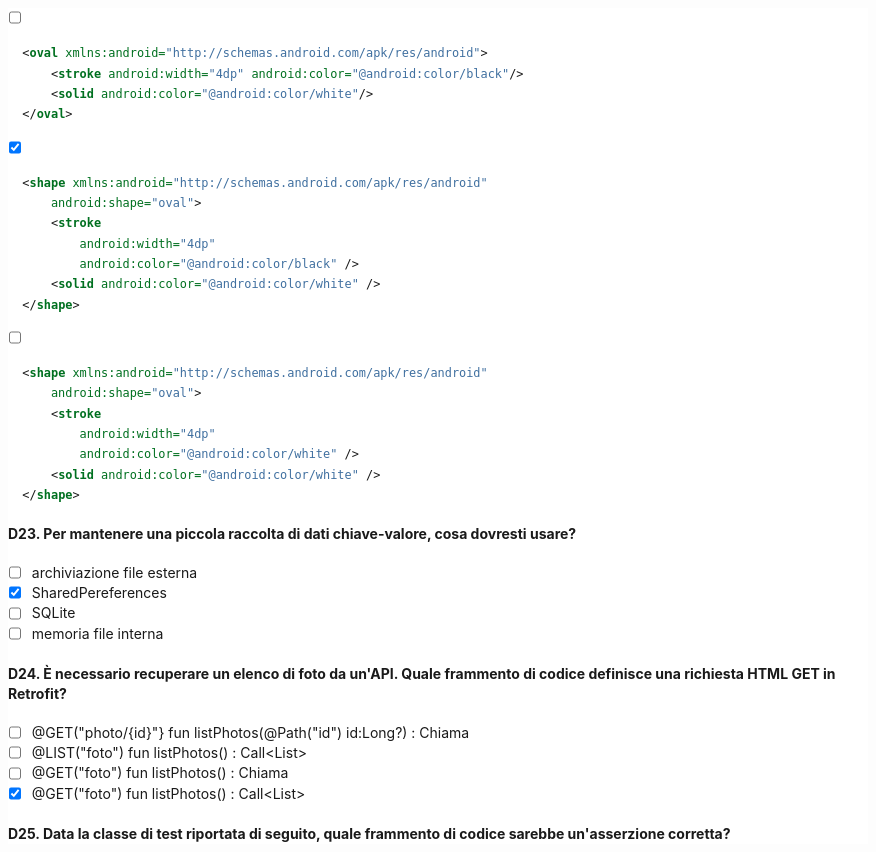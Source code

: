 - [ ] &shy;

```xml
  <oval xmlns:android="http://schemas.android.com/apk/res/android">
      <stroke android:width="4dp" android:color="@android:color/black"/>
      <solid android:color="@android:color/white"/>
  </oval>
```

- [x] &shy;

```xml
  <shape xmlns:android="http://schemas.android.com/apk/res/android"
      android:shape="oval">
      <stroke
          android:width="4dp"
          android:color="@android:color/black" />
      <solid android:color="@android:color/white" />
  </shape>
```

- [ ] &shy;

```xml
  <shape xmlns:android="http://schemas.android.com/apk/res/android"
      android:shape="oval">
      <stroke
          android:width="4dp"
          android:color="@android:color/white" />
      <solid android:color="@android:color/white" />
  </shape>
```

#### D23. Per mantenere una piccola raccolta di dati chiave-valore, cosa dovresti usare?

- [ ] archiviazione file esterna
- [x] SharedPereferences
- [ ] SQLite
- [ ] memoria file interna

#### D24. È necessario recuperare un elenco di foto da un'API. Quale frammento di codice definisce una richiesta HTML GET in Retrofit?

- [ ] @GET("photo/{id}"}
      fun listPhotos(@Path("id") id:Long?) : Chiama<Photo>
- [ ] @LIST("foto")
      fun listPhotos() : Call\<List<Photo>>
- [ ] @GET("foto")
      fun listPhotos() : Chiama<Photo>
- [x] @GET("foto")
      fun listPhotos() : Call\<List<Photo>>

#### D25. Data la classe di test riportata di seguito, quale frammento di codice sarebbe un'asserzione corretta?
